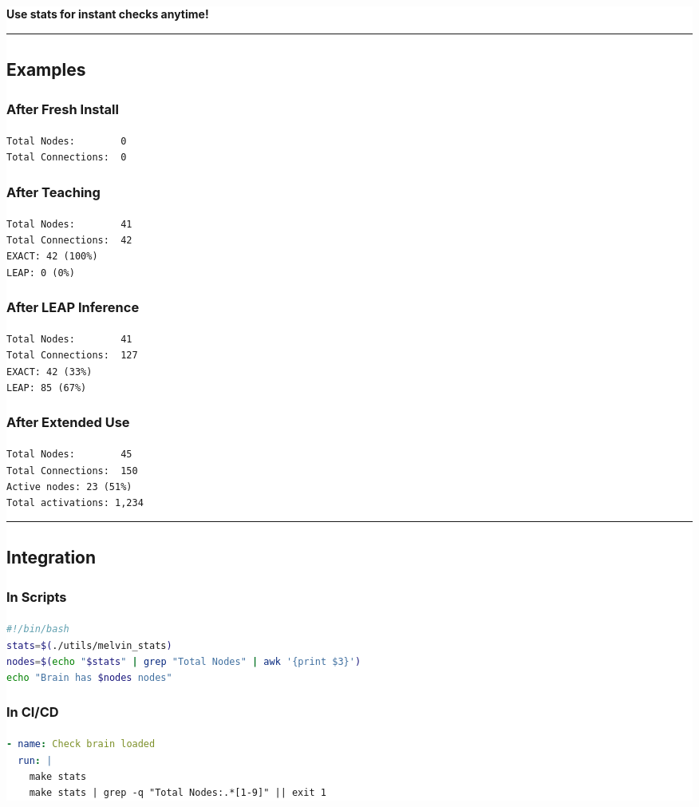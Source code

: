 **Use stats for instant checks anytime!**

---

## Examples

### After Fresh Install
```
Total Nodes:        0
Total Connections:  0
```

### After Teaching
```
Total Nodes:        41
Total Connections:  42
EXACT: 42 (100%)
LEAP: 0 (0%)
```

### After LEAP Inference
```
Total Nodes:        41
Total Connections:  127
EXACT: 42 (33%)
LEAP: 85 (67%)
```

### After Extended Use
```
Total Nodes:        45
Total Connections:  150
Active nodes: 23 (51%)
Total activations: 1,234
```

---

## Integration

### In Scripts
```bash
#!/bin/bash
stats=$(./utils/melvin_stats)
nodes=$(echo "$stats" | grep "Total Nodes" | awk '{print $3}')
echo "Brain has $nodes nodes"
```

### In CI/CD
```yaml
- name: Check brain loaded
  run: |
    make stats
    make stats | grep -q "Total Nodes:.*[1-9]" || exit 1
```
